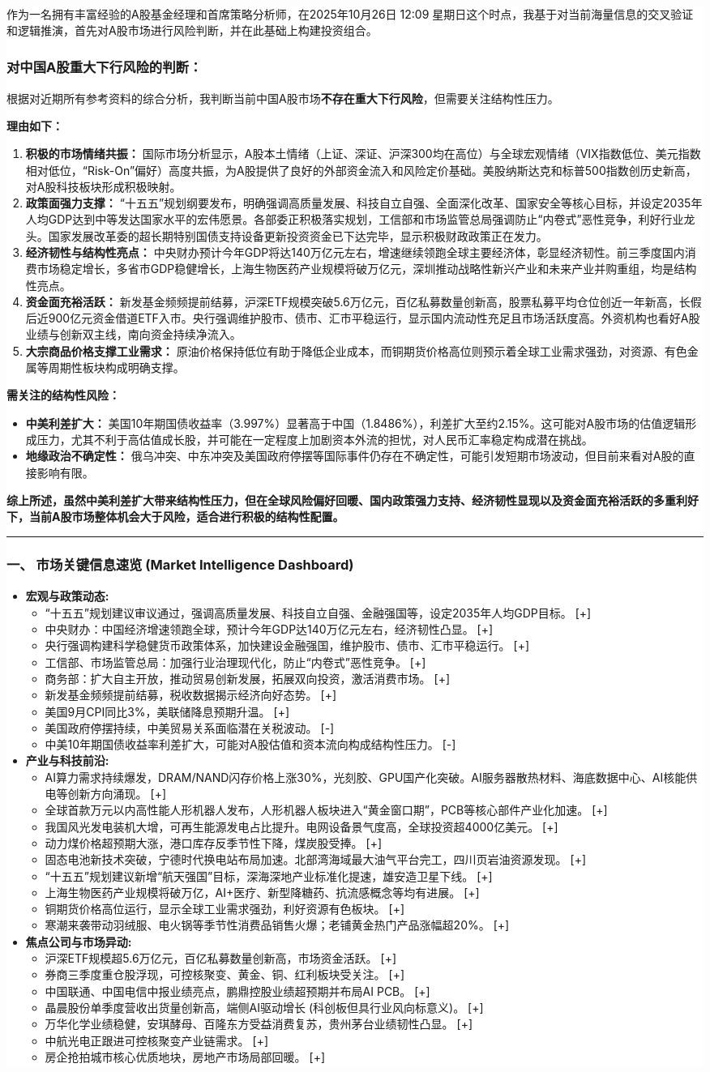 作为一名拥有丰富经验的A股基金经理和首席策略分析师，在2025年10月26日 12:09 星期日这个时点，我基于对当前海量信息的交叉验证和逻辑推演，首先对A股市场进行风险判断，并在此基础上构建投资组合。

### **对中国A股重大下行风险的判断：**

根据对近期所有参考资料的综合分析，我判断当前中国A股市场**不存在重大下行风险**，但需要关注结构性压力。

**理由如下：**

1.  **积极的市场情绪共振：** 国际市场分析显示，A股本土情绪（上证、深证、沪深300均在高位）与全球宏观情绪（VIX指数低位、美元指数相对低位，“Risk-On”偏好）高度共振，为A股提供了良好的外部资金流入和风险定价基础。美股纳斯达克和标普500指数创历史新高，对A股科技板块形成积极映射。
2.  **政策面强力支撑：** “十五五”规划纲要发布，明确强调高质量发展、科技自立自强、全面深化改革、国家安全等核心目标，并设定2035年人均GDP达到中等发达国家水平的宏伟愿景。各部委正积极落实规划，工信部和市场监管总局强调防止“内卷式”恶性竞争，利好行业龙头。国家发展改革委的超长期特别国债支持设备更新投资资金已下达完毕，显示积极财政政策正在发力。
3.  **经济韧性与结构性亮点：** 中央财办预计今年GDP将达140万亿元左右，增速继续领跑全球主要经济体，彰显经济韧性。前三季度国内消费市场稳定增长，多省市GDP稳健增长，上海生物医药产业规模将破万亿元，深圳推动战略性新兴产业和未来产业并购重组，均是结构性亮点。
4.  **资金面充裕活跃：** 新发基金频频提前结募，沪深ETF规模突破5.6万亿元，百亿私募数量创新高，股票私募平均仓位创近一年新高，长假后近900亿元资金借道ETF入市。央行强调维护股市、债市、汇市平稳运行，显示国内流动性充足且市场活跃度高。外资机构也看好A股业绩与创新双主线，南向资金持续净流入。
5.  **大宗商品价格支撑工业需求：** 原油价格保持低位有助于降低企业成本，而铜期货价格高位则预示着全球工业需求强劲，对资源、有色金属等周期性板块构成明确支撑。

**需关注的结构性风险：**

*   **中美利差扩大：** 美国10年期国债收益率（3.997%）显著高于中国（1.8486%），利差扩大至约2.15%。这可能对A股市场的估值逻辑形成压力，尤其不利于高估值成长股，并可能在一定程度上加剧资本外流的担忧，对人民币汇率稳定构成潜在挑战。
*   **地缘政治不确定性：** 俄乌冲突、中东冲突及美国政府停摆等国际事件仍存在不确定性，可能引发短期市场波动，但目前来看对A股的直接影响有限。

**综上所述，虽然中美利差扩大带来结构性压力，但在全球风险偏好回暖、国内政策强力支持、经济韧性显现以及资金面充裕活跃的多重利好下，当前A股市场整体机会大于风险，适合进行积极的结构性配置。**

---

### **一、 市场关键信息速览 (Market Intelligence Dashboard)**

*   **宏观与政策动态:**
    *   “十五五”规划建议审议通过，强调高质量发展、科技自立自强、金融强国等，设定2035年人均GDP目标。 [+]
    *   中央财办：中国经济增速领跑全球，预计今年GDP达140万亿元左右，经济韧性凸显。 [+]
    *   央行强调构建科学稳健货币政策体系，加快建设金融强国，维护股市、债市、汇市平稳运行。 [+]
    *   工信部、市场监管总局：加强行业治理现代化，防止“内卷式”恶性竞争。 [+]
    *   商务部：扩大自主开放，推动贸易创新发展，拓展双向投资，激活消费市场。 [+]
    *   新发基金频频提前结募，税收数据揭示经济向好态势。 [+]
    *   美国9月CPI同比3%，美联储降息预期升温。 [+]
    *   美国政府停摆持续，中美贸易关系面临潜在关税波动。 [-]
    *   中美10年期国债收益率利差扩大，可能对A股估值和资本流向构成结构性压力。 [-]
*   **产业与科技前沿:**
    *   AI算力需求持续爆发，DRAM/NAND闪存价格上涨30%，光刻胶、GPU国产化突破。AI服务器散热材料、海底数据中心、AI核能供电等创新方向涌现。 [+]
    *   全球首款万元以内高性能人形机器人发布，人形机器人板块进入“黄金窗口期”，PCB等核心部件产业化加速。 [+]
    *   我国风光发电装机大增，可再生能源发电占比提升。电网设备景气度高，全球投资超4000亿美元。 [+]
    *   动力煤价格超预期大涨，港口库存反季节性下降，煤炭股受捧。 [+]
    *   固态电池新技术突破，宁德时代换电站布局加速。北部湾海域最大油气平台完工，四川页岩油资源发现。 [+]
    *   “十五五”规划建议新增“航天强国”目标，深海深地产业标准化提速，雄安造卫星下线。 [+]
    *   上海生物医药产业规模将破万亿，AI+医疗、新型降糖药、抗流感概念等均有进展。 [+]
    *   铜期货价格高位运行，显示全球工业需求强劲，利好资源有色板块。 [+]
    *   寒潮来袭带动羽绒服、电火锅等季节性消费品销售火爆；老铺黄金热门产品涨幅超20%。 [+]
*   **焦点公司与市场异动:**
    *   沪深ETF规模超5.6万亿元，百亿私募数量创新高，市场资金活跃。 [+]
    *   券商三季度重仓股浮现，可控核聚变、黄金、铜、红利板块受关注。 [+]
    *   中国联通、中国电信中报业绩亮点，鹏鼎控股业绩超预期并布局AI PCB。 [+]
    *   晶晨股份单季度营收出货量创新高，端侧AI驱动增长 (科创板但具行业风向标意义)。 [+]
    *   万华化学业绩稳健，安琪酵母、百隆东方受益消费复苏，贵州茅台业绩韧性凸显。 [+]
    *   中航光电正跟进可控核聚变产业链需求。 [+]
    *   房企抢拍城市核心优质地块，房地产市场局部回暖。 [+]
